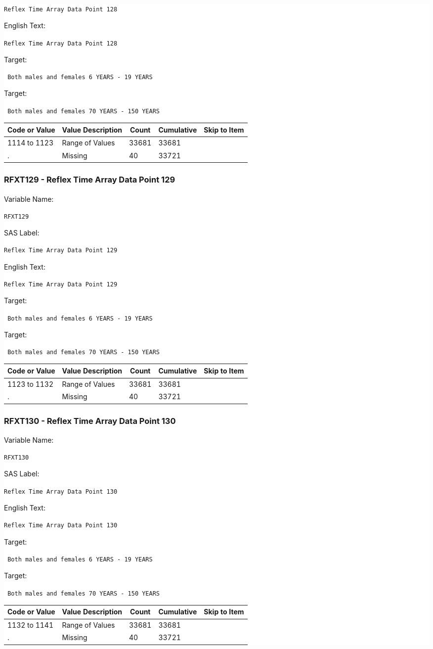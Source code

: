     Reflex Time Array Data Point 128
English Text:

    Reflex Time Array Data Point 128
Target:

     Both males and females 6 YEARS - 19 YEARS
Target:

     Both males and females 70 YEARS - 150 YEARS
Code or Value | Value Description | Count | Cumulative | Skip to Item  
---|---|---|---|---  
1114 to 1123 | Range of Values | 33681 | 33681 |   
. | Missing | 40 | 33721 |   
  
### RFXT129 - Reflex Time Array Data Point 129

Variable Name:

    RFXT129
SAS Label:

    Reflex Time Array Data Point 129
English Text:

    Reflex Time Array Data Point 129
Target:

     Both males and females 6 YEARS - 19 YEARS
Target:

     Both males and females 70 YEARS - 150 YEARS
Code or Value | Value Description | Count | Cumulative | Skip to Item  
---|---|---|---|---  
1123 to 1132 | Range of Values | 33681 | 33681 |   
. | Missing | 40 | 33721 |   
  
### RFXT130 - Reflex Time Array Data Point 130

Variable Name:

    RFXT130
SAS Label:

    Reflex Time Array Data Point 130
English Text:

    Reflex Time Array Data Point 130
Target:

     Both males and females 6 YEARS - 19 YEARS
Target:

     Both males and females 70 YEARS - 150 YEARS
Code or Value | Value Description | Count | Cumulative | Skip to Item  
---|---|---|---|---  
1132 to 1141 | Range of Values | 33681 | 33681 |   
. | Missing | 40 | 33721 |   
  